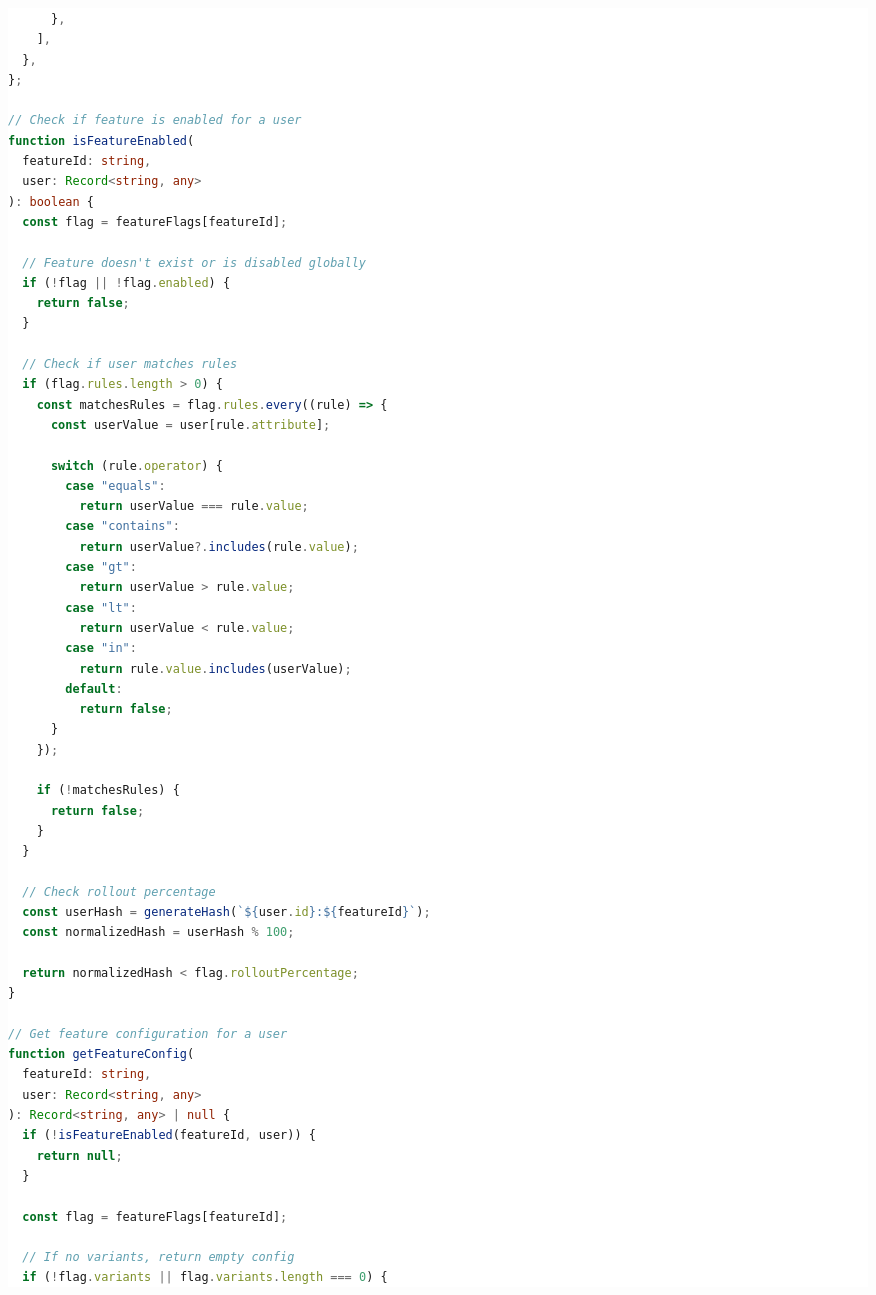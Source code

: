 ```typescript
      },
    ],
  },
};

// Check if feature is enabled for a user
function isFeatureEnabled(
  featureId: string,
  user: Record<string, any>
): boolean {
  const flag = featureFlags[featureId];

  // Feature doesn't exist or is disabled globally
  if (!flag || !flag.enabled) {
    return false;
  }

  // Check if user matches rules
  if (flag.rules.length > 0) {
    const matchesRules = flag.rules.every((rule) => {
      const userValue = user[rule.attribute];

      switch (rule.operator) {
        case "equals":
          return userValue === rule.value;
        case "contains":
          return userValue?.includes(rule.value);
        case "gt":
          return userValue > rule.value;
        case "lt":
          return userValue < rule.value;
        case "in":
          return rule.value.includes(userValue);
        default:
          return false;
      }
    });

    if (!matchesRules) {
      return false;
    }
  }

  // Check rollout percentage
  const userHash = generateHash(`${user.id}:${featureId}`);
  const normalizedHash = userHash % 100;

  return normalizedHash < flag.rolloutPercentage;
}

// Get feature configuration for a user
function getFeatureConfig(
  featureId: string,
  user: Record<string, any>
): Record<string, any> | null {
  if (!isFeatureEnabled(featureId, user)) {
    return null;
  }

  const flag = featureFlags[featureId];

  // If no variants, return empty config
  if (!flag.variants || flag.variants.length === 0) {
```